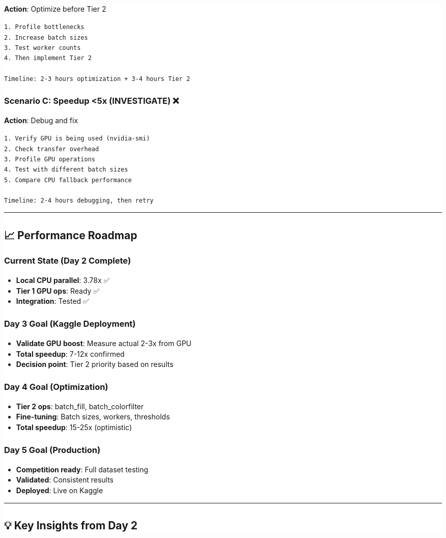 **Action**: Optimize before Tier 2

```
1. Profile bottlenecks
2. Increase batch sizes
3. Test worker counts
4. Then implement Tier 2

Timeline: 2-3 hours optimization + 3-4 hours Tier 2
```

### Scenario C: Speedup <5x (INVESTIGATE) ❌

**Action**: Debug and fix

```
1. Verify GPU is being used (nvidia-smi)
2. Check transfer overhead
3. Profile GPU operations
4. Test with different batch sizes
5. Compare CPU fallback performance

Timeline: 2-4 hours debugging, then retry
```

---

## 📈 Performance Roadmap

### Current State (Day 2 Complete)
- **Local CPU parallel**: 3.78x ✅
- **Tier 1 GPU ops**: Ready ✅
- **Integration**: Tested ✅

### Day 3 Goal (Kaggle Deployment)
- **Validate GPU boost**: Measure actual 2-3x from GPU
- **Total speedup**: 7-12x confirmed
- **Decision point**: Tier 2 priority based on results

### Day 4 Goal (Optimization)
- **Tier 2 ops**: batch_fill, batch_colorfilter
- **Fine-tuning**: Batch sizes, workers, thresholds
- **Total speedup**: 15-25x (optimistic)

### Day 5 Goal (Production)
- **Competition ready**: Full dataset testing
- **Validated**: Consistent results
- **Deployed**: Live on Kaggle

---

## 💡 Key Insights from Day 2
